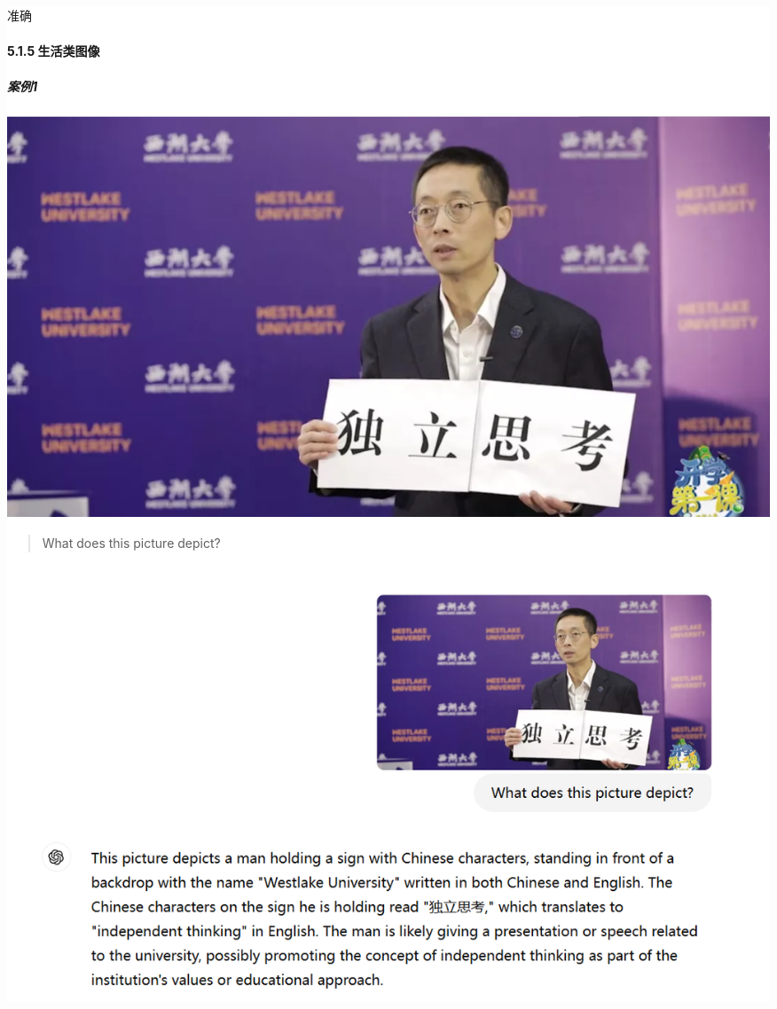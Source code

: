准确

#### 5.1.5 生活类图像

##### 案例1 

![img](./5/1.png)

>What does this picture depict?

![image-20240722005720986](./33.png)
